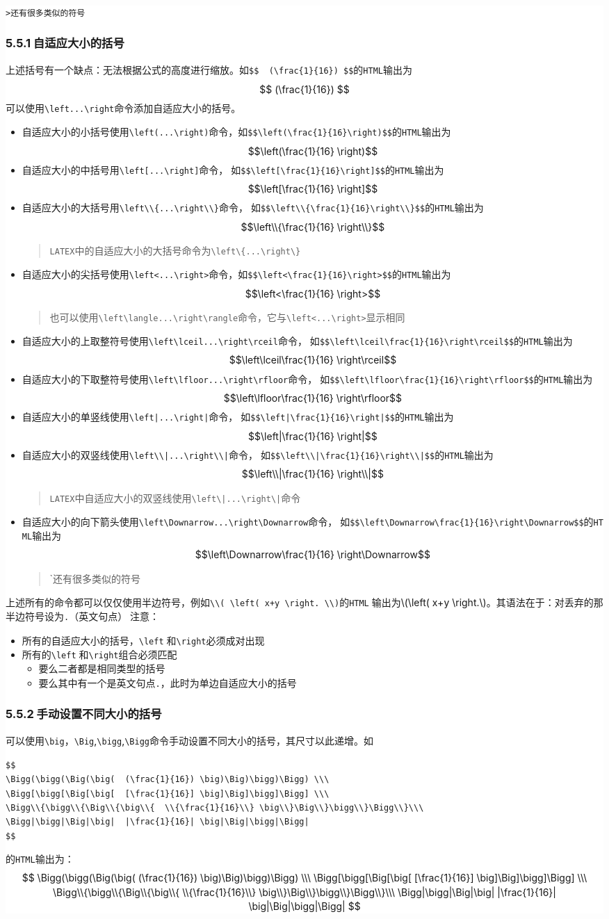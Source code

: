 	>还有很多类似的符号

### 5.5.1 自适应大小的括号
上述括号有一个缺点：无法根据公式的高度进行缩放。如`$$  (\frac{1}{16}) $$`的`HTML`输出为
$$  (\frac{1}{16}) $$
可以使用`\left...\right`命令添加自适应大小的括号。

* 自适应大小的小括号使用`\left(...\right)`命令，如`$$\left(\frac{1}{16}\right)$$`的`HTML`输出为
  $$\left(\frac{1}{16} \right)$$
* 自适应大小的中括号用`\left[...\right]`命令，
  如`$$\left[\frac{1}{16}\right]$$`的`HTML`输出为
 $$\left[\frac{1}{16} \right]$$
* 自适应大小的大括号用`\left\\{...\right\\}`命令，
  如`$$\left\\{\frac{1}{16}\right\\}$$`的`HTML`输出为
  $$\left\\{\frac{1}{16} \right\\}$$
	>`LATEX`中的自适应大小的大括号命令为`\left\{...\right\}`
* 自适应大小的尖括号使用`\left<...\right>`命令，如`$$\left<\frac{1}{16}\right>$$`的`HTML`输出为
  $$\left<\frac{1}{16} \right>$$  
	>也可以使用`\left\langle...\right\rangle`命令，它与`\left<...\right>`显示相同
* 自适应大小的上取整符号使用`\left\lceil...\right\rceil`命令，
  如`$$\left\lceil\frac{1}{16}\right\rceil$$`的`HTML`输出为
  $$\left\lceil\frac{1}{16} \right\rceil$$ 
* 自适应大小的下取整符号使用`\left\lfloor...\right\rfloor`命令，
  如`$$\left\lfloor\frac{1}{16}\right\rfloor$$`的`HTML`输出为
  $$\left\lfloor\frac{1}{16} \right\rfloor$$ 
* 自适应大小的单竖线使用`\left|...\right|`命令，
  如`$$\left|\frac{1}{16}\right|$$`的`HTML`输出为
  $$\left|\frac{1}{16} \right|$$
* 自适应大小的双竖线使用`\left\\|...\right\\|`命令，
  如`$$\left\\|\frac{1}{16}\right\\|$$`的`HTML`输出为
  $$\left\\|\frac{1}{16} \right\\|$$
	>`LATEX`中自适应大小的双竖线使用`\left\|...\right\|`命令
* 自适应大小的向下箭头使用`\left\Downarrow...\right\Downarrow`命令，
  如`$$\left\Downarrow\frac{1}{16}\right\Downarrow$$`的`HTML`输出为
  $$\left\Downarrow\frac{1}{16} \right\Downarrow$$
	>`还有很多类似的符号

上述所有的命令都可以仅仅使用半边符号，例如`\\( \left( x+y \right. \\)`的`HTML`
输出为\\(\left( x+y \right.\\)。其语法在于：对丢弃的那半边符号设为`.`（英文句点）
注意：

* 所有的自适应大小的括号，`\left` 和`\right`必须成对出现
* 所有的`\left` 和`\right`组合必须匹配
	* 要么二者都是相同类型的括号
	* 要么其中有一个是英文句点`.`，此时为单边自适应大小的括号	

### 5.5.2 手动设置不同大小的括号
可以使用`\big`，`\Big`,`\bigg`,`\Bigg`命令手动设置不同大小的括号，其尺寸以此递增。如

```
$$
\Bigg(\bigg(\Big(\big(  (\frac{1}{16}) \big)\Big)\bigg)\Bigg) \\\
\Bigg[\bigg[\Big[\big[  [\frac{1}{16}] \big]\Big]\bigg]\Bigg] \\\
\Bigg\\{\bigg\\{\Big\\{\big\\{  \\{\frac{1}{16}\\} \big\\}\Big\\}\bigg\\}\Bigg\\}\\\
\Bigg|\bigg|\Big|\big|  |\frac{1}{16}| \big|\Big|\bigg|\Bigg| 
$$
```
的`HTML`输出为：
$$
\Bigg(\bigg(\Big(\big(  (\frac{1}{16}) \big)\Big)\bigg)\Bigg) \\\
\Bigg[\bigg[\Big[\big[  [\frac{1}{16}] \big]\Big]\bigg]\Bigg] \\\
\Bigg\\{\bigg\\{\Big\\{\big\\{  \\{\frac{1}{16}\\} \big\\}\Big\\}\bigg\\}\Bigg\\}\\\
\Bigg|\bigg|\Big|\big|  |\frac{1}{16}| \big|\Big|\bigg|\Bigg| 
$$
